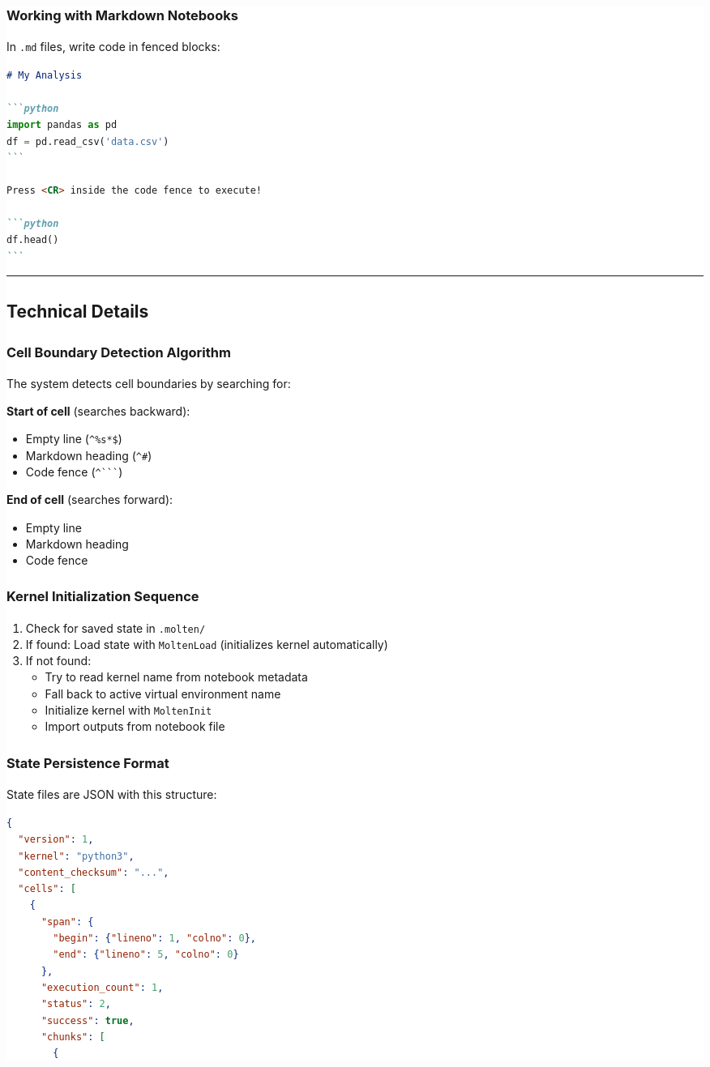 ### Working with Markdown Notebooks

In `.md` files, write code in fenced blocks:

````markdown
# My Analysis

```python
import pandas as pd
df = pd.read_csv('data.csv')
```

Press <CR> inside the code fence to execute!

```python
df.head()
```
````

---

## Technical Details

### Cell Boundary Detection Algorithm

The system detects cell boundaries by searching for:

**Start of cell** (searches backward):
- Empty line (`^%s*$`)
- Markdown heading (`^#`)
- Code fence (` ^``` `)

**End of cell** (searches forward):
- Empty line
- Markdown heading
- Code fence

### Kernel Initialization Sequence

1. Check for saved state in `.molten/`
2. If found: Load state with `MoltenLoad` (initializes kernel automatically)
3. If not found:
   - Try to read kernel name from notebook metadata
   - Fall back to active virtual environment name
   - Initialize kernel with `MoltenInit`
   - Import outputs from notebook file

### State Persistence Format

State files are JSON with this structure:

```json
{
  "version": 1,
  "kernel": "python3",
  "content_checksum": "...",
  "cells": [
    {
      "span": {
        "begin": {"lineno": 1, "colno": 0},
        "end": {"lineno": 5, "colno": 0}
      },
      "execution_count": 1,
      "status": 2,
      "success": true,
      "chunks": [
        {
```